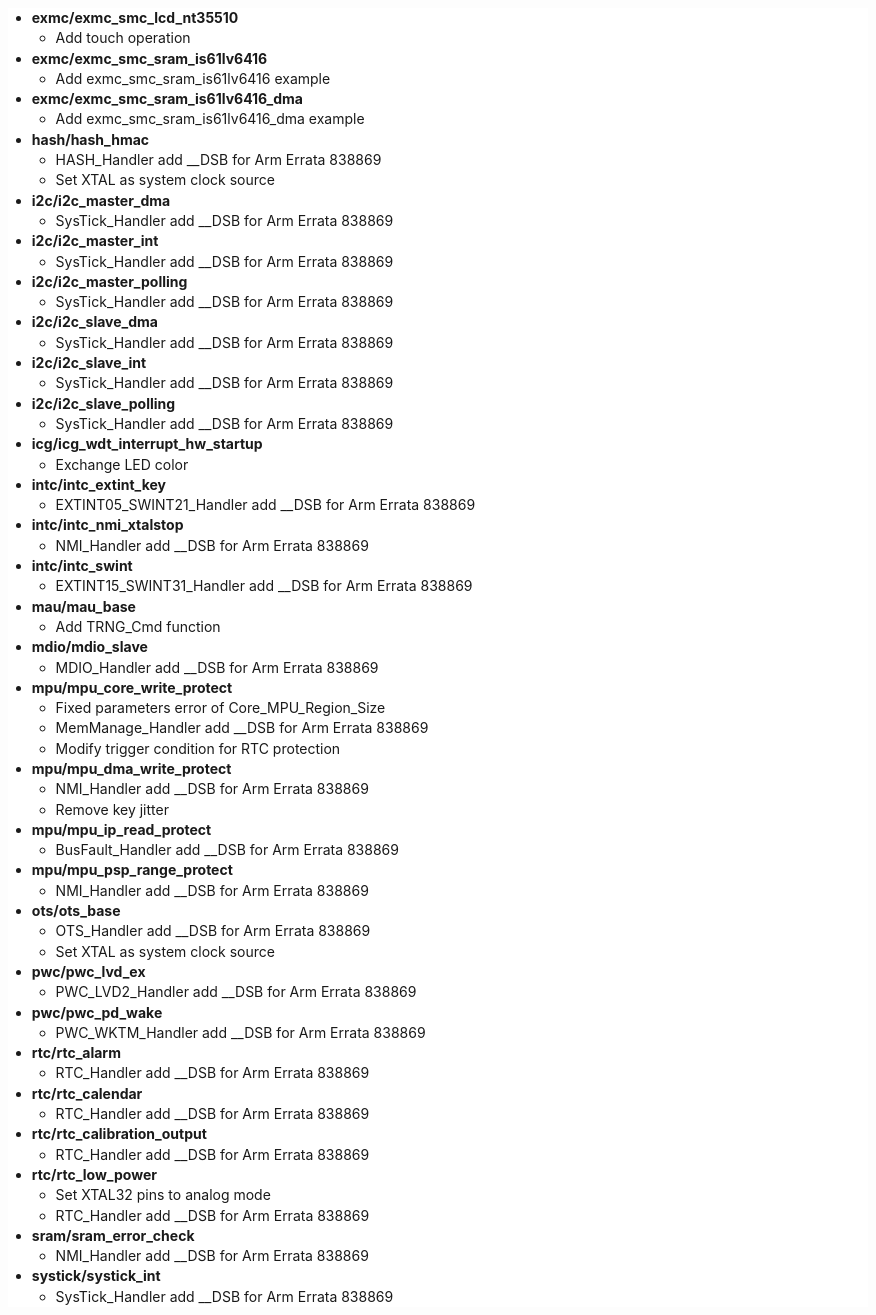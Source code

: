   - **exmc/exmc_smc_lcd_nt35510**
    - Add touch operation
  - **exmc/exmc_smc_sram_is61lv6416**
    - Add exmc_smc_sram_is61lv6416 example
  - **exmc/exmc_smc_sram_is61lv6416_dma**
    - Add exmc_smc_sram_is61lv6416_dma example
  - **hash/hash_hmac**
    - HASH_Handler add __DSB for Arm Errata 838869
    - Set XTAL as system clock source
  - **i2c/i2c_master_dma**
    - SysTick_Handler add __DSB for Arm Errata 838869
  - **i2c/i2c_master_int**
    - SysTick_Handler add __DSB for Arm Errata 838869
  - **i2c/i2c_master_polling**
    - SysTick_Handler add __DSB for Arm Errata 838869
  - **i2c/i2c_slave_dma**
    - SysTick_Handler add __DSB for Arm Errata 838869
  - **i2c/i2c_slave_int**
    - SysTick_Handler add __DSB for Arm Errata 838869
  - **i2c/i2c_slave_polling**
    - SysTick_Handler add __DSB for Arm Errata 838869
  - **icg/icg_wdt_interrupt_hw_startup**
    - Exchange LED color
  - **intc/intc_extint_key**
    - EXTINT05_SWINT21_Handler add __DSB for Arm Errata 838869
  - **intc/intc_nmi_xtalstop**
    - NMI_Handler add __DSB for Arm Errata 838869
  - **intc/intc_swint**
    - EXTINT15_SWINT31_Handler add __DSB for Arm Errata 838869
  - **mau/mau_base**
    - Add TRNG_Cmd function
  - **mdio/mdio_slave**
    - MDIO_Handler add __DSB for Arm Errata 838869
  - **mpu/mpu_core_write_protect**
    - Fixed parameters error of Core_MPU_Region_Size
    - MemManage_Handler add __DSB for Arm Errata 838869
    - Modify trigger condition for RTC protection
  - **mpu/mpu_dma_write_protect**
    - NMI_Handler add __DSB for Arm Errata 838869
    - Remove key jitter
  - **mpu/mpu_ip_read_protect**
    - BusFault_Handler add __DSB for Arm Errata 838869
  - **mpu/mpu_psp_range_protect**
    - NMI_Handler add __DSB for Arm Errata 838869
  - **ots/ots_base**
    - OTS_Handler add __DSB for Arm Errata 838869
    - Set XTAL as system clock source
  - **pwc/pwc_lvd_ex**
    - PWC_LVD2_Handler add __DSB for Arm Errata 838869
  - **pwc/pwc_pd_wake**
    - PWC_WKTM_Handler add __DSB for Arm Errata 838869
  - **rtc/rtc_alarm**
    - RTC_Handler add __DSB for Arm Errata 838869
  - **rtc/rtc_calendar**
    - RTC_Handler add __DSB for Arm Errata 838869
  - **rtc/rtc_calibration_output**
    - RTC_Handler add __DSB for Arm Errata 838869
  - **rtc/rtc_low_power**
    - Set XTAL32 pins to analog mode
    - RTC_Handler add __DSB for Arm Errata 838869
  - **sram/sram_error_check**
    - NMI_Handler add __DSB for Arm Errata 838869
  - **systick/systick_int**
    - SysTick_Handler add __DSB for Arm Errata 838869